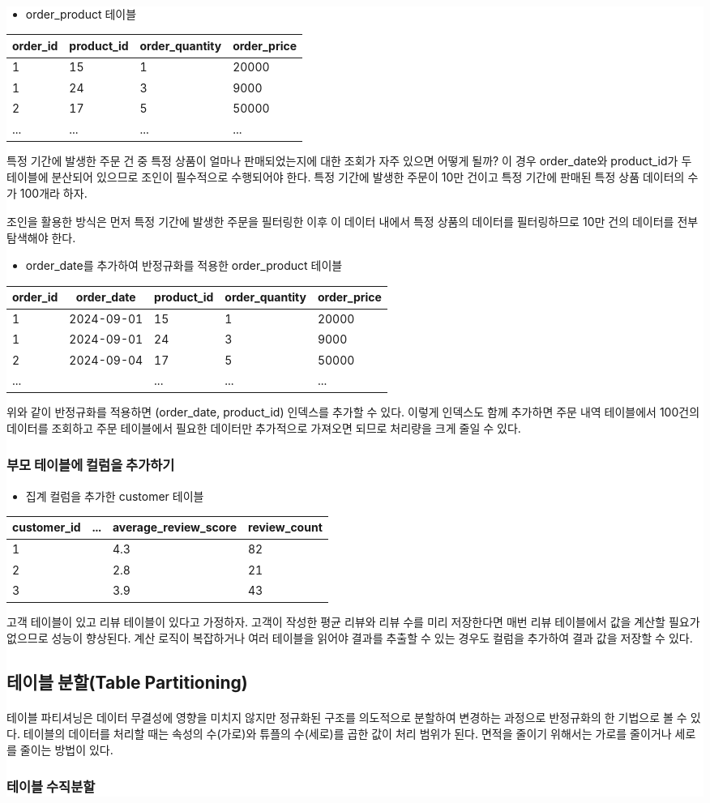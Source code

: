 - order_product 테이블

| order_id | product_id | order_quantity | order_price |
|----------|------------|----------------|-------------|
| 1        | 15         | 1              | 20000       |
| 1        | 24         | 3              | 9000        |
| 2        | 17         | 5              | 50000       |
| ...      | ...        | ...            | ...         |

특정 기간에 발생한 주문 건 중 특정 상품이 얼마나 판매되었는지에 대한 조회가 자주 있으면 어떻게 될까?
이 경우 order_date와 product_id가 두 테이블에 분산되어 있으므로 조인이 필수적으로 수행되어야 한다.
특정 기간에 발생한 주문이 10만 건이고 특정 기간에 판매된 특정 상품 데이터의 수가 100개라 하자.

조인을 활용한 방식은 먼저 특정 기간에 발생한 주문을 필터링한 이후 이 데이터 내에서 특정 상품의 데이터를 필터링하므로 10만 건의 데이터를 전부 탐색해야 한다.

- order_date를 추가하여 반정규화를 적용한 order_product 테이블

| order_id | order_date | product_id | order_quantity | order_price |
|----------|------------|------------|----------------|-------------|
| 1        | 2024-09-01 | 15         | 1              | 20000       |
| 1        | 2024-09-01 | 24         | 3              | 9000        |
| 2        | 2024-09-04 | 17         | 5              | 50000       |
| ...      |            | ...        | ...            | ...         |

위와 같이 반정규화를 적용하면 (order_date, product_id) 인덱스를 추가할 수 있다.
이렇게 인덱스도 함께 추가하면 주문 내역 테이블에서 100건의 데이터를 조회하고 주문 테이블에서 필요한 데이터만 추가적으로 가져오면 되므로 처리량을 크게 줄일 수 있다.

### 부모 테이블에 컬럼을 추가하기

- 집계 컬럼을 추가한 customer 테이블

| customer_id | ... | average_review_score | review_count |
|-------------|-----|----------------------|--------------|
| 1           |     | 4.3                  | 82           |
| 2           |     | 2.8                  | 21           |
| 3           |     | 3.9                  | 43           |

고객 테이블이 있고 리뷰 테이블이 있다고 가정하자.
고객이 작성한 평균 리뷰와 리뷰 수를 미리 저장한다면 매번 리뷰 테이블에서 값을 계산할 필요가 없으므로 성능이 향상된다.
계산 로직이 복잡하거나 여러 테이블을 읽어야 결과를 추출할 수 있는 경우도 컬럼을 추가하여 결과 값을 저장할 수 있다.

## 테이블 분할(Table Partitioning)

테이블 파티셔닝은 데이터 무결성에 영향을 미치지 않지만 정규화된 구조를 의도적으로 분할하여 변경하는 과정으로 반정규화의 한 기법으로 볼 수 있다.
테이블의 데이터를 처리할 때는 속성의 수(가로)와 튜플의 수(세로)를 곱한 값이 처리 범위가 된다.
면적을 줄이기 위해서는 가로를 줄이거나 세로를 줄이는 방법이 있다.

### 테이블 수직분할
